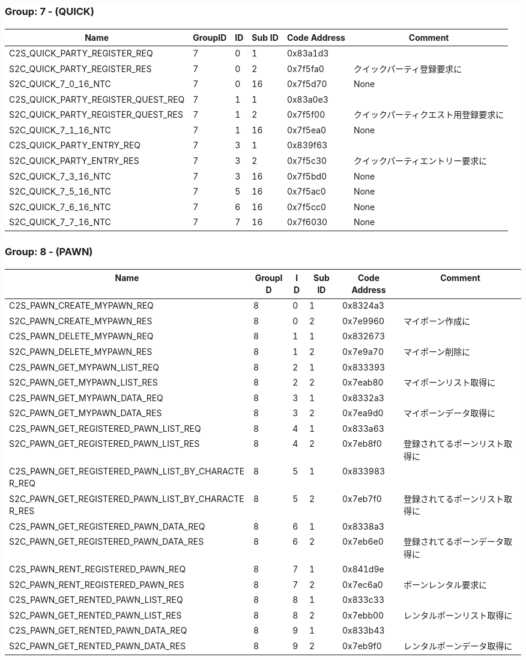 
### Group: 7 - (QUICK)
|Name|GroupID|ID|Sub ID|Code Address|Comment|
|---|---|---|---|---|---|
|C2S_QUICK_PARTY_REGISTER_REQ|7|0|1|0x83a1d3||
|S2C_QUICK_PARTY_REGISTER_RES|7|0|2|0x7f5fa0|クイックパーティ登録要求に|
|S2C_QUICK_7_0_16_NTC|7|0|16|0x7f5d70|None|
|C2S_QUICK_PARTY_REGISTER_QUEST_REQ|7|1|1|0x83a0e3||
|S2C_QUICK_PARTY_REGISTER_QUEST_RES|7|1|2|0x7f5f00|クイックパーティクエスト用登録要求に|
|S2C_QUICK_7_1_16_NTC|7|1|16|0x7f5ea0|None|
|C2S_QUICK_PARTY_ENTRY_REQ|7|3|1|0x839f63||
|S2C_QUICK_PARTY_ENTRY_RES|7|3|2|0x7f5c30|クイックパーティエントリー要求に|
|S2C_QUICK_7_3_16_NTC|7|3|16|0x7f5bd0|None|
|S2C_QUICK_7_5_16_NTC|7|5|16|0x7f5ac0|None|
|S2C_QUICK_7_6_16_NTC|7|6|16|0x7f5cc0|None|
|S2C_QUICK_7_7_16_NTC|7|7|16|0x7f6030|None|


### Group: 8 - (PAWN)
|Name|GroupID|ID|Sub ID|Code Address|Comment|
|---|---|---|---|---|---|
|C2S_PAWN_CREATE_MYPAWN_REQ|8|0|1|0x8324a3||
|S2C_PAWN_CREATE_MYPAWN_RES|8|0|2|0x7e9960|マイポーン作成に|
|C2S_PAWN_DELETE_MYPAWN_REQ|8|1|1|0x832673||
|S2C_PAWN_DELETE_MYPAWN_RES|8|1|2|0x7e9a70|マイポーン削除に|
|C2S_PAWN_GET_MYPAWN_LIST_REQ|8|2|1|0x833393||
|S2C_PAWN_GET_MYPAWN_LIST_RES|8|2|2|0x7eab80|マイポーンリスト取得に|
|C2S_PAWN_GET_MYPAWN_DATA_REQ|8|3|1|0x8332a3||
|S2C_PAWN_GET_MYPAWN_DATA_RES|8|3|2|0x7ea9d0|マイポーンデータ取得に|
|C2S_PAWN_GET_REGISTERED_PAWN_LIST_REQ|8|4|1|0x833a63||
|S2C_PAWN_GET_REGISTERED_PAWN_LIST_RES|8|4|2|0x7eb8f0|登録されてるポーンリスト取得に|
|C2S_PAWN_GET_REGISTERED_PAWN_LIST_BY_CHARACTER_REQ|8|5|1|0x833983||
|S2C_PAWN_GET_REGISTERED_PAWN_LIST_BY_CHARACTER_RES|8|5|2|0x7eb7f0|登録されてるポーンリスト取得に|
|C2S_PAWN_GET_REGISTERED_PAWN_DATA_REQ|8|6|1|0x8338a3||
|S2C_PAWN_GET_REGISTERED_PAWN_DATA_RES|8|6|2|0x7eb6e0|登録されてるポーンデータ取得に|
|C2S_PAWN_RENT_REGISTERED_PAWN_REQ|8|7|1|0x841d9e||
|S2C_PAWN_RENT_REGISTERED_PAWN_RES|8|7|2|0x7ec6a0|ポーンレンタル要求に|
|C2S_PAWN_GET_RENTED_PAWN_LIST_REQ|8|8|1|0x833c33||
|S2C_PAWN_GET_RENTED_PAWN_LIST_RES|8|8|2|0x7ebb00|レンタルポーンリスト取得に|
|C2S_PAWN_GET_RENTED_PAWN_DATA_REQ|8|9|1|0x833b43||
|S2C_PAWN_GET_RENTED_PAWN_DATA_RES|8|9|2|0x7eb9f0|レンタルポーンデータ取得に|